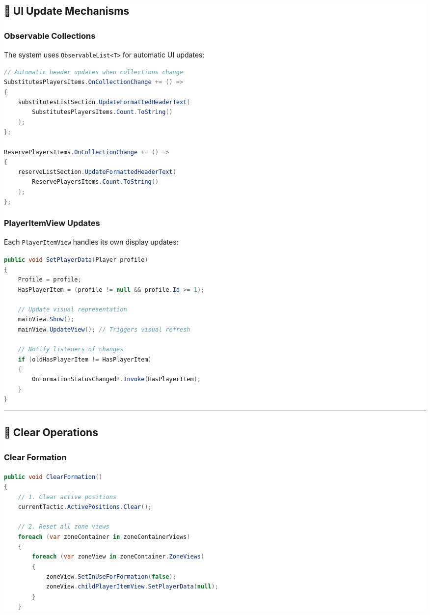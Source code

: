 
## 🔄 **UI Update Mechanisms**

### **Observable Collections**
The system uses `ObservableList<T>` for automatic UI updates:

```csharp
// Automatic header updates when collections change
SubstitutesPlayersItems.OnCollectionChange += () =>
{
    substitutesListSection.UpdateFormattedHeaderText(
        SubstitutesPlayersItems.Count.ToString()
    );
};

ReservePlayersItems.OnCollectionChange += () =>
{
    reserveListSection.UpdateFormattedHeaderText(
        ReservePlayersItems.Count.ToString()
    );
};
```

### **PlayerItemView Updates**
Each `PlayerItemView` handles its own display updates:

```csharp
public void SetPlayerData(Player profile)
{
    Profile = profile;
    HasPlayerItem = (profile != null && profile.Id >= 1);
    
    // Update visual representation
    mainView.Show();
    mainView.UpdateView(); // Triggers visual refresh
    
    // Notify listeners of changes
    if (oldHasPlayerItem != HasPlayerItem)
    {
        OnFormationStatusChanged?.Invoke(HasPlayerItem);
    }
}
```

---

## 🧹 **Clear Operations**

### **Clear Formation**
```csharp
public void ClearFormation()
{
    // 1. Clear active positions
    currentTactic.ActivePositions.Clear();
    
    // 2. Reset all zone views
    foreach (var zoneContainer in zoneContainerViews)
    {
        foreach (var zoneView in zoneContainer.ZoneViews)
        {
            zoneView.SetInUseForFormation(false);
            zoneView.childPlayerItemView.SetPlayerData(null);
        }
    }
```